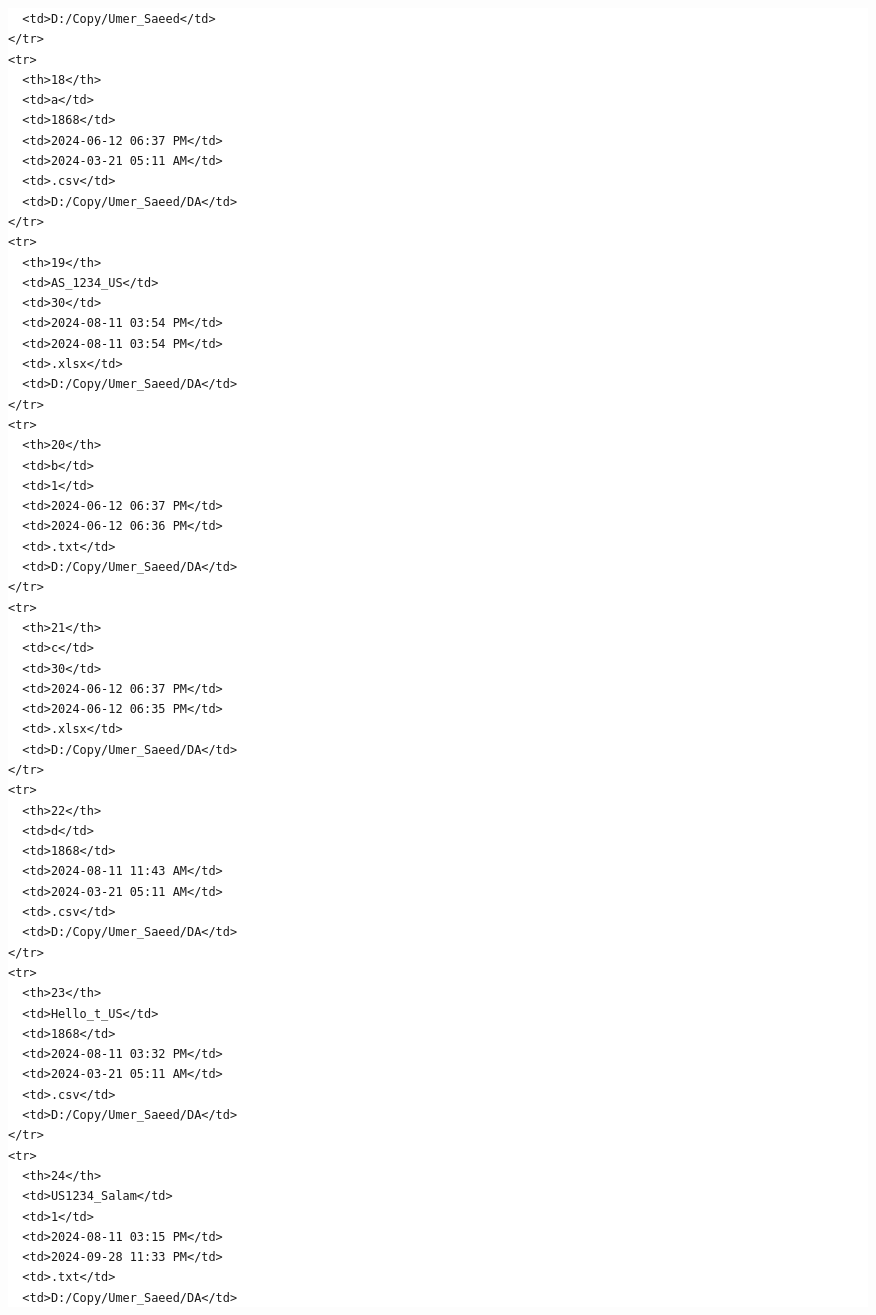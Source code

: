       <td>D:/Copy/Umer_Saeed</td>
    </tr>
    <tr>
      <th>18</th>
      <td>a</td>
      <td>1868</td>
      <td>2024-06-12 06:37 PM</td>
      <td>2024-03-21 05:11 AM</td>
      <td>.csv</td>
      <td>D:/Copy/Umer_Saeed/DA</td>
    </tr>
    <tr>
      <th>19</th>
      <td>AS_1234_US</td>
      <td>30</td>
      <td>2024-08-11 03:54 PM</td>
      <td>2024-08-11 03:54 PM</td>
      <td>.xlsx</td>
      <td>D:/Copy/Umer_Saeed/DA</td>
    </tr>
    <tr>
      <th>20</th>
      <td>b</td>
      <td>1</td>
      <td>2024-06-12 06:37 PM</td>
      <td>2024-06-12 06:36 PM</td>
      <td>.txt</td>
      <td>D:/Copy/Umer_Saeed/DA</td>
    </tr>
    <tr>
      <th>21</th>
      <td>c</td>
      <td>30</td>
      <td>2024-06-12 06:37 PM</td>
      <td>2024-06-12 06:35 PM</td>
      <td>.xlsx</td>
      <td>D:/Copy/Umer_Saeed/DA</td>
    </tr>
    <tr>
      <th>22</th>
      <td>d</td>
      <td>1868</td>
      <td>2024-08-11 11:43 AM</td>
      <td>2024-03-21 05:11 AM</td>
      <td>.csv</td>
      <td>D:/Copy/Umer_Saeed/DA</td>
    </tr>
    <tr>
      <th>23</th>
      <td>Hello_t_US</td>
      <td>1868</td>
      <td>2024-08-11 03:32 PM</td>
      <td>2024-03-21 05:11 AM</td>
      <td>.csv</td>
      <td>D:/Copy/Umer_Saeed/DA</td>
    </tr>
    <tr>
      <th>24</th>
      <td>US1234_Salam</td>
      <td>1</td>
      <td>2024-08-11 03:15 PM</td>
      <td>2024-09-28 11:33 PM</td>
      <td>.txt</td>
      <td>D:/Copy/Umer_Saeed/DA</td>